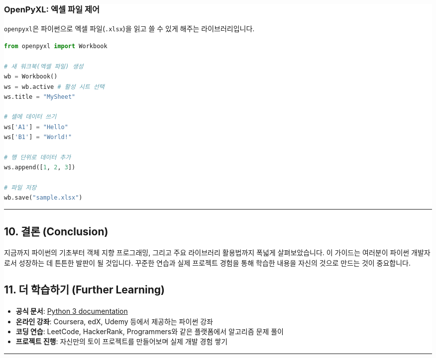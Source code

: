 ### OpenPyXL: 엑셀 파일 제어
`openpyxl`은 파이썬으로 엑셀 파일(`.xlsx`)을 읽고 쓸 수 있게 해주는 라이브러리입니다.

```python
from openpyxl import Workbook

# 새 워크북(엑셀 파일) 생성
wb = Workbook()
ws = wb.active # 활성 시트 선택
ws.title = "MySheet"

# 셀에 데이터 쓰기
ws['A1'] = "Hello"
ws['B1'] = "World!"

# 행 단위로 데이터 추가
ws.append([1, 2, 3])

# 파일 저장
wb.save("sample.xlsx")
```

---

## 10. 결론 (Conclusion)

지금까지 파이썬의 기초부터 객체 지향 프로그래밍, 그리고 주요 라이브러리 활용법까지 폭넓게 살펴보았습니다. 이 가이드는 여러분이 파이썬 개발자로서 성장하는 데 튼튼한 발판이 될 것입니다. 꾸준한 연습과 실제 프로젝트 경험을 통해 학습한 내용을 자신의 것으로 만드는 것이 중요합니다.

## 11. 더 학습하기 (Further Learning)

-   **공식 문서**: [Python 3 documentation](https://docs.python.org/3/)
-   **온라인 강좌**: Coursera, edX, Udemy 등에서 제공하는 파이썬 강좌
-   **코딩 연습**: LeetCode, HackerRank, Programmers와 같은 플랫폼에서 알고리즘 문제 풀이
-   **프로젝트 진행**: 자신만의 토이 프로젝트를 만들어보며 실제 개발 경험 쌓기

---

